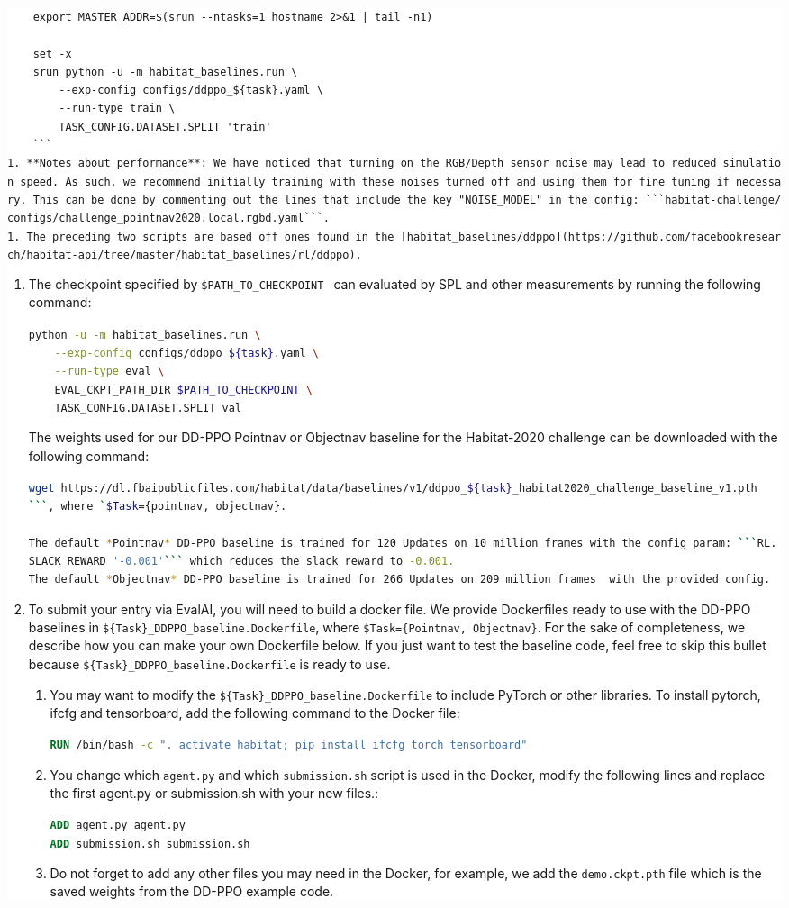         export MASTER_ADDR=$(srun --ntasks=1 hostname 2>&1 | tail -n1)

        set -x
        srun python -u -m habitat_baselines.run \
            --exp-config configs/ddppo_${task}.yaml \
            --run-type train \
            TASK_CONFIG.DATASET.SPLIT 'train' 
        ```
    1. **Notes about performance**: We have noticed that turning on the RGB/Depth sensor noise may lead to reduced simulation speed. As such, we recommend initially training with these noises turned off and using them for fine tuning if necessary. This can be done by commenting out the lines that include the key "NOISE_MODEL" in the config: ```habitat-challenge/configs/challenge_pointnav2020.local.rgbd.yaml```.
    1. The preceding two scripts are based off ones found in the [habitat_baselines/ddppo](https://github.com/facebookresearch/habitat-api/tree/master/habitat_baselines/rl/ddppo).

1. The checkpoint specified by ```$PATH_TO_CHECKPOINT ``` can evaluated by SPL and other measurements by running the following command:

    ```bash
    python -u -m habitat_baselines.run \
        --exp-config configs/ddppo_${task}.yaml \
        --run-type eval \
        EVAL_CKPT_PATH_DIR $PATH_TO_CHECKPOINT \
        TASK_CONFIG.DATASET.SPLIT val
    ```
    The weights used for our DD-PPO Pointnav or Objectnav baseline for the Habitat-2020 challenge can be downloaded with the following command:
    ```bash
    wget https://dl.fbaipublicfiles.com/habitat/data/baselines/v1/ddppo_${task}_habitat2020_challenge_baseline_v1.pth
    ```, where `$Task={pointnav, objectnav}.

    The default *Pointnav* DD-PPO baseline is trained for 120 Updates on 10 million frames with the config param: ```RL.SLACK_REWARD '-0.001'``` which reduces the slack reward to -0.001.
    The default *Objectnav* DD-PPO baseline is trained for 266 Updates on 209 million frames  with the provided config.

1. To submit your entry via EvalAI, you will need to build a docker file. We provide Dockerfiles ready to use with the DD-PPO baselines in `${Task}_DDPPO_baseline.Dockerfile`, where `$Task={Pointnav, Objectnav}`. For the sake of completeness, we describe how you can make your own Dockerfile below. If you just want to test the baseline code, feel free to skip this bullet because  ```${Task}_DDPPO_baseline.Dockerfile``` is ready to use.
    1. You may want to modify the `${Task}_DDPPO_baseline.Dockerfile` to include PyTorch or other libraries. To install pytorch, ifcfg and tensorboard, add the following command to the Docker file:
        ```dockerfile
        RUN /bin/bash -c ". activate habitat; pip install ifcfg torch tensorboard"
        ```
    1. You change which ```agent.py``` and which ``submission.sh`` script is used in the Docker, modify the following lines and replace the first agent.py or submission.sh with your new files.:
        ```dockerfile
        ADD agent.py agent.py
        ADD submission.sh submission.sh
        ```
    1. Do not forget to add any other files you may need in the Docker, for example, we add the ```demo.ckpt.pth``` file which is the saved weights from the DD-PPO example code.
    